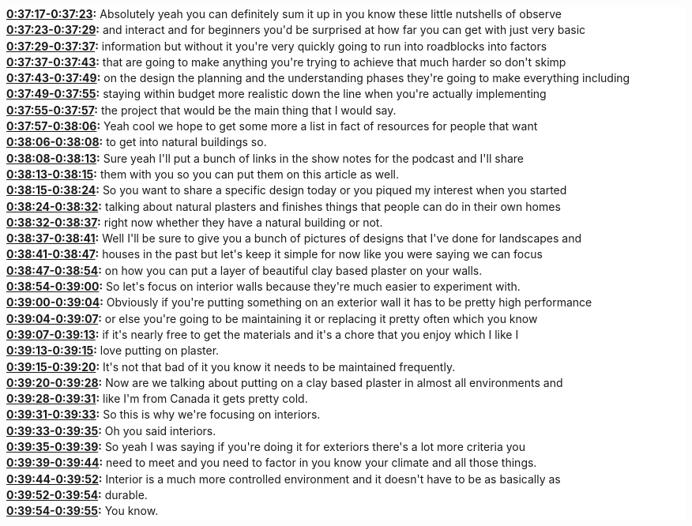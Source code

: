 **[0:37:17-0:37:23](https://regenerativeskills.com/abundantedge-oliver-goshey-030/#t=0:37:17):**  Absolutely yeah you can definitely sum it up in you know these little nutshells of observe  
**[0:37:23-0:37:29](https://regenerativeskills.com/abundantedge-oliver-goshey-030/#t=0:37:23):**  and interact and for beginners you'd be surprised at how far you can get with just very basic  
**[0:37:29-0:37:37](https://regenerativeskills.com/abundantedge-oliver-goshey-030/#t=0:37:29):**  information but without it you're very quickly going to run into roadblocks into factors  
**[0:37:37-0:37:43](https://regenerativeskills.com/abundantedge-oliver-goshey-030/#t=0:37:37):**  that are going to make anything you're trying to achieve that much harder so don't skimp  
**[0:37:43-0:37:49](https://regenerativeskills.com/abundantedge-oliver-goshey-030/#t=0:37:43):**  on the design the planning and the understanding phases they're going to make everything including  
**[0:37:49-0:37:55](https://regenerativeskills.com/abundantedge-oliver-goshey-030/#t=0:37:49):**  staying within budget more realistic down the line when you're actually implementing  
**[0:37:55-0:37:57](https://regenerativeskills.com/abundantedge-oliver-goshey-030/#t=0:37:55):**  the project that would be the main thing that I would say.  
**[0:37:57-0:38:06](https://regenerativeskills.com/abundantedge-oliver-goshey-030/#t=0:37:57):**  Yeah cool we hope to get some more a list in fact of resources for people that want  
**[0:38:06-0:38:08](https://regenerativeskills.com/abundantedge-oliver-goshey-030/#t=0:38:06):**  to get into natural buildings so.  
**[0:38:08-0:38:13](https://regenerativeskills.com/abundantedge-oliver-goshey-030/#t=0:38:08):**  Sure yeah I'll put a bunch of links in the show notes for the podcast and I'll share  
**[0:38:13-0:38:15](https://regenerativeskills.com/abundantedge-oliver-goshey-030/#t=0:38:13):**  them with you so you can put them on this article as well.  
**[0:38:15-0:38:24](https://regenerativeskills.com/abundantedge-oliver-goshey-030/#t=0:38:15):**  So you want to share a specific design today or you piqued my interest when you started  
**[0:38:24-0:38:32](https://regenerativeskills.com/abundantedge-oliver-goshey-030/#t=0:38:24):**  talking about natural plasters and finishes things that people can do in their own homes  
**[0:38:32-0:38:37](https://regenerativeskills.com/abundantedge-oliver-goshey-030/#t=0:38:32):**  right now whether they have a natural building or not.  
**[0:38:37-0:38:41](https://regenerativeskills.com/abundantedge-oliver-goshey-030/#t=0:38:37):**  Well I'll be sure to give you a bunch of pictures of designs that I've done for landscapes and  
**[0:38:41-0:38:47](https://regenerativeskills.com/abundantedge-oliver-goshey-030/#t=0:38:41):**  houses in the past but let's keep it simple for now like you were saying we can focus  
**[0:38:47-0:38:54](https://regenerativeskills.com/abundantedge-oliver-goshey-030/#t=0:38:47):**  on how you can put a layer of beautiful clay based plaster on your walls.  
**[0:38:54-0:39:00](https://regenerativeskills.com/abundantedge-oliver-goshey-030/#t=0:38:54):**  So let's focus on interior walls because they're much easier to experiment with.  
**[0:39:00-0:39:04](https://regenerativeskills.com/abundantedge-oliver-goshey-030/#t=0:39:00):**  Obviously if you're putting something on an exterior wall it has to be pretty high performance  
**[0:39:04-0:39:07](https://regenerativeskills.com/abundantedge-oliver-goshey-030/#t=0:39:04):**  or else you're going to be maintaining it or replacing it pretty often which you know  
**[0:39:07-0:39:13](https://regenerativeskills.com/abundantedge-oliver-goshey-030/#t=0:39:07):**  if it's nearly free to get the materials and it's a chore that you enjoy which I like I  
**[0:39:13-0:39:15](https://regenerativeskills.com/abundantedge-oliver-goshey-030/#t=0:39:13):**  love putting on plaster.  
**[0:39:15-0:39:20](https://regenerativeskills.com/abundantedge-oliver-goshey-030/#t=0:39:15):**  It's not that bad of it you know it needs to be maintained frequently.  
**[0:39:20-0:39:28](https://regenerativeskills.com/abundantedge-oliver-goshey-030/#t=0:39:20):**  Now are we talking about putting on a clay based plaster in almost all environments and  
**[0:39:28-0:39:31](https://regenerativeskills.com/abundantedge-oliver-goshey-030/#t=0:39:28):**  like I'm from Canada it gets pretty cold.  
**[0:39:31-0:39:33](https://regenerativeskills.com/abundantedge-oliver-goshey-030/#t=0:39:31):**  So this is why we're focusing on interiors.  
**[0:39:33-0:39:35](https://regenerativeskills.com/abundantedge-oliver-goshey-030/#t=0:39:33):**  Oh you said interiors.  
**[0:39:35-0:39:39](https://regenerativeskills.com/abundantedge-oliver-goshey-030/#t=0:39:35):**  So yeah I was saying if you're doing it for exteriors there's a lot more criteria you  
**[0:39:39-0:39:44](https://regenerativeskills.com/abundantedge-oliver-goshey-030/#t=0:39:39):**  need to meet and you need to factor in you know your climate and all those things.  
**[0:39:44-0:39:52](https://regenerativeskills.com/abundantedge-oliver-goshey-030/#t=0:39:44):**  Interior is a much more controlled environment and it doesn't have to be as basically as  
**[0:39:52-0:39:54](https://regenerativeskills.com/abundantedge-oliver-goshey-030/#t=0:39:52):**  durable.  
**[0:39:54-0:39:55](https://regenerativeskills.com/abundantedge-oliver-goshey-030/#t=0:39:54):**  You know.  